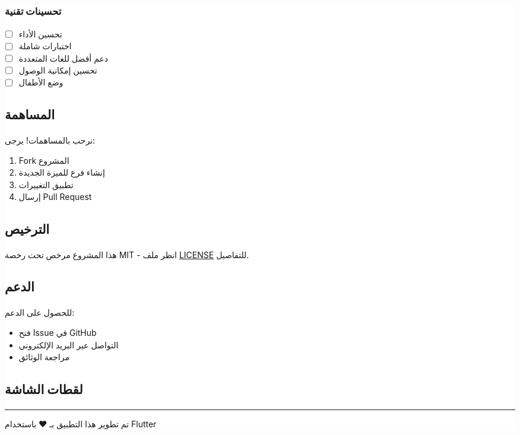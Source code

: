 ### تحسينات تقنية
- [ ] تحسين الأداء
- [ ] اختبارات شاملة
- [ ] دعم أفضل للغات المتعددة
- [ ] تحسين إمكانية الوصول
- [ ] وضع الأطفال

## المساهمة

نرحب بالمساهمات! يرجى:

1. Fork المشروع
2. إنشاء فرع للميزة الجديدة
3. تطبيق التغييرات
4. إرسال Pull Request

## الترخيص

هذا المشروع مرخص تحت رخصة MIT - انظر ملف [LICENSE](LICENSE) للتفاصيل.

## الدعم

للحصول على الدعم:
- فتح Issue في GitHub
- التواصل عبر البريد الإلكتروني
- مراجعة الوثائق

## لقطات الشاشة



---

تم تطوير هذا التطبيق بـ ❤️ باستخدام Flutter
